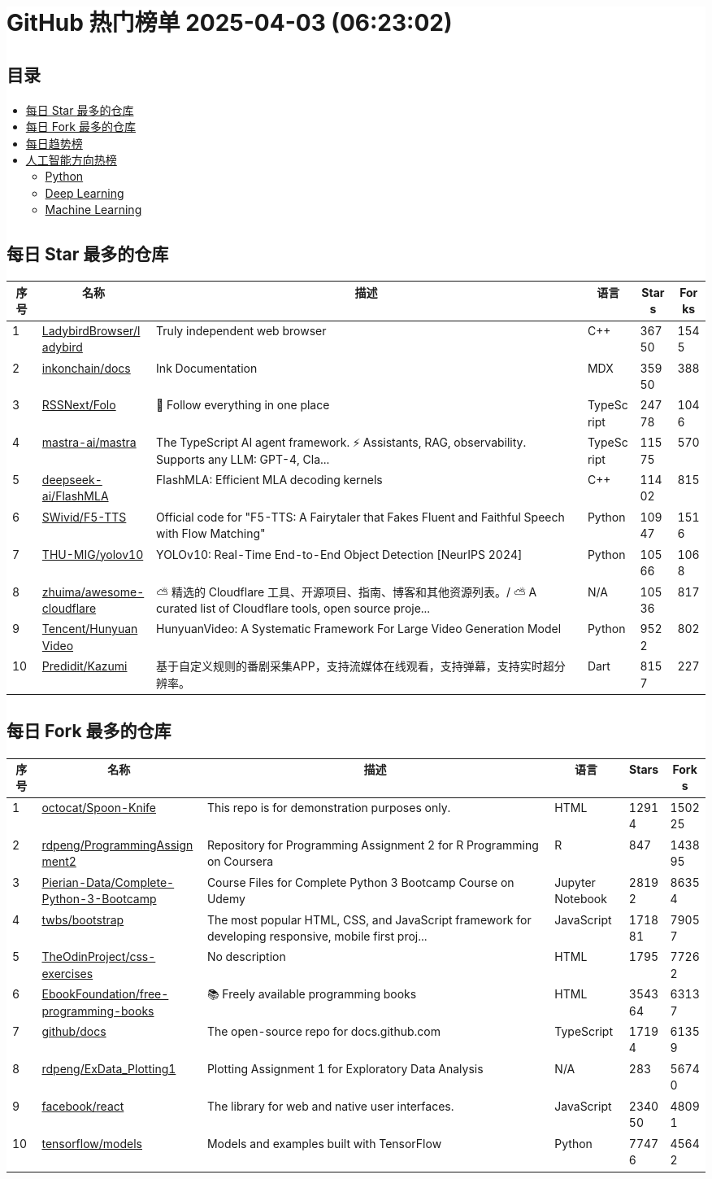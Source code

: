 # GitHub 热门榜单 2025-04-03 (06:23:02)

## 目录

- [每日 Star 最多的仓库](#每日-star-最多的仓库)
- [每日 Fork 最多的仓库](#每日-fork-最多的仓库)
- [每日趋势榜](#每日趋势榜)
- [人工智能方向热榜](#人工智能方向热榜)
  - [Python](#python)
  - [Deep Learning](#deep-learning)
  - [Machine Learning](#machine-learning)

## 每日 Star 最多的仓库

| 序号 | 名称 | 描述 | 语言 | Stars | Forks |
| --- | --- | --- | --- | --- | --- |
| 1 | [LadybirdBrowser/ladybird](https://github.com/LadybirdBrowser/ladybird) | Truly independent web browser | C++ | 36750 | 1545 |
| 2 | [inkonchain/docs](https://github.com/inkonchain/docs) | Ink Documentation | MDX | 35950 | 388 |
| 3 | [RSSNext/Folo](https://github.com/RSSNext/Folo) | 🧡 Follow everything in one place | TypeScript | 24778 | 1046 |
| 4 | [mastra-ai/mastra](https://github.com/mastra-ai/mastra) | The TypeScript AI agent framework. ⚡ Assistants, RAG, observability. Supports any LLM: GPT-4, Cla... | TypeScript | 11575 | 570 |
| 5 | [deepseek-ai/FlashMLA](https://github.com/deepseek-ai/FlashMLA) | FlashMLA: Efficient MLA decoding kernels | C++ | 11402 | 815 |
| 6 | [SWivid/F5-TTS](https://github.com/SWivid/F5-TTS) | Official code for "F5-TTS: A Fairytaler that Fakes Fluent and Faithful Speech with Flow Matching" | Python | 10947 | 1516 |
| 7 | [THU-MIG/yolov10](https://github.com/THU-MIG/yolov10) | YOLOv10: Real-Time End-to-End Object Detection [NeurIPS 2024]  | Python | 10566 | 1068 |
| 8 | [zhuima/awesome-cloudflare](https://github.com/zhuima/awesome-cloudflare) | ⛅️ 精选的 Cloudflare 工具、开源项目、指南、博客和其他资源列表。/ ⛅️ A curated list of Cloudflare tools, open source proje... | N/A | 10536 | 817 |
| 9 | [Tencent/HunyuanVideo](https://github.com/Tencent/HunyuanVideo) | HunyuanVideo: A Systematic Framework For Large Video Generation Model | Python | 9522 | 802 |
| 10 | [Predidit/Kazumi](https://github.com/Predidit/Kazumi) | 基于自定义规则的番剧采集APP，支持流媒体在线观看，支持弹幕，支持实时超分辨率。 | Dart | 8157 | 227 |

## 每日 Fork 最多的仓库

| 序号 | 名称 | 描述 | 语言 | Stars | Forks |
| --- | --- | --- | --- | --- | --- |
| 1 | [octocat/Spoon-Knife](https://github.com/octocat/Spoon-Knife) | This repo is for demonstration purposes only. | HTML | 12914 | 150225 |
| 2 | [rdpeng/ProgrammingAssignment2](https://github.com/rdpeng/ProgrammingAssignment2) | Repository for Programming Assignment 2 for R Programming on Coursera | R | 847 | 143895 |
| 3 | [Pierian-Data/Complete-Python-3-Bootcamp](https://github.com/Pierian-Data/Complete-Python-3-Bootcamp) | Course Files for Complete Python 3 Bootcamp Course on Udemy | Jupyter Notebook | 28192 | 86354 |
| 4 | [twbs/bootstrap](https://github.com/twbs/bootstrap) | The most popular HTML, CSS, and JavaScript framework for developing responsive, mobile first proj... | JavaScript | 171881 | 79057 |
| 5 | [TheOdinProject/css-exercises](https://github.com/TheOdinProject/css-exercises) | No description | HTML | 1795 | 77262 |
| 6 | [EbookFoundation/free-programming-books](https://github.com/EbookFoundation/free-programming-books) | :books: Freely available programming books | HTML | 354364 | 63137 |
| 7 | [github/docs](https://github.com/github/docs) | The open-source repo for docs.github.com | TypeScript | 17194 | 61359 |
| 8 | [rdpeng/ExData_Plotting1](https://github.com/rdpeng/ExData_Plotting1) | Plotting Assignment 1 for Exploratory Data Analysis | N/A | 283 | 56740 |
| 9 | [facebook/react](https://github.com/facebook/react) | The library for web and native user interfaces. | JavaScript | 234050 | 48091 |
| 10 | [tensorflow/models](https://github.com/tensorflow/models) | Models and examples built with TensorFlow | Python | 77476 | 45642 |
